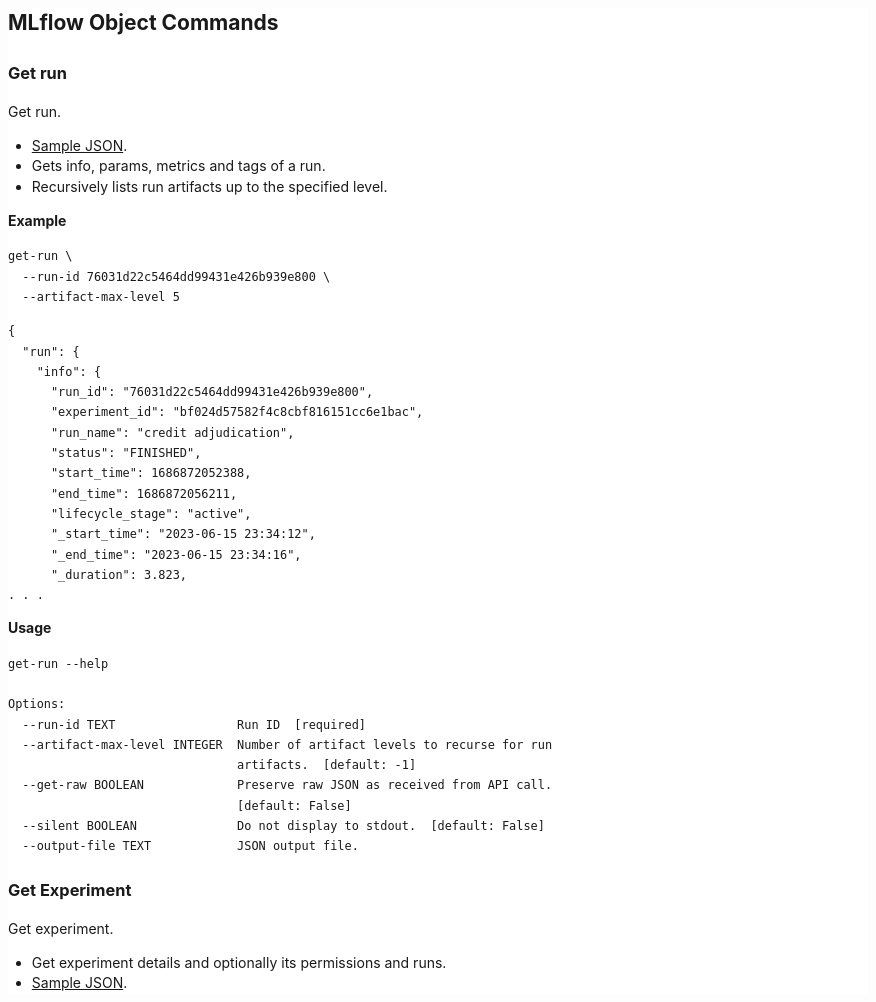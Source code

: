 ## MLflow Object Commands


### Get run

Get run.
* [Sample JSON](samples/databricks/mlflow_objects/runs/credit_adjudication.json).
* Gets info, params, metrics and tags of a run.
* Recursively lists run artifacts up to the specified level.

**Example**

```
get-run \
  --run-id 76031d22c5464dd99431e426b939e800 \
  --artifact-max-level 5
```

```
{
  "run": {
    "info": {
      "run_id": "76031d22c5464dd99431e426b939e800",
      "experiment_id": "bf024d57582f4c8cbf816151cc6e1bac",
      "run_name": "credit adjudication",
      "status": "FINISHED",
      "start_time": 1686872052388,
      "end_time": 1686872056211,
      "lifecycle_stage": "active",
      "_start_time": "2023-06-15 23:34:12",
      "_end_time": "2023-06-15 23:34:16",
      "_duration": 3.823,
. . .
```

**Usage**

```
get-run --help

Options:
  --run-id TEXT                 Run ID  [required]
  --artifact-max-level INTEGER  Number of artifact levels to recurse for run
                                artifacts.  [default: -1]
  --get-raw BOOLEAN             Preserve raw JSON as received from API call.
                                [default: False]
  --silent BOOLEAN              Do not display to stdout.  [default: False]
  --output-file TEXT            JSON output file.
```

### Get Experiment

Get experiment.
* Get experiment details and optionally its permissions and runs.
* [Sample JSON](samples/databricks/mlflow_objects/experiments/credit_adjudication.json).
